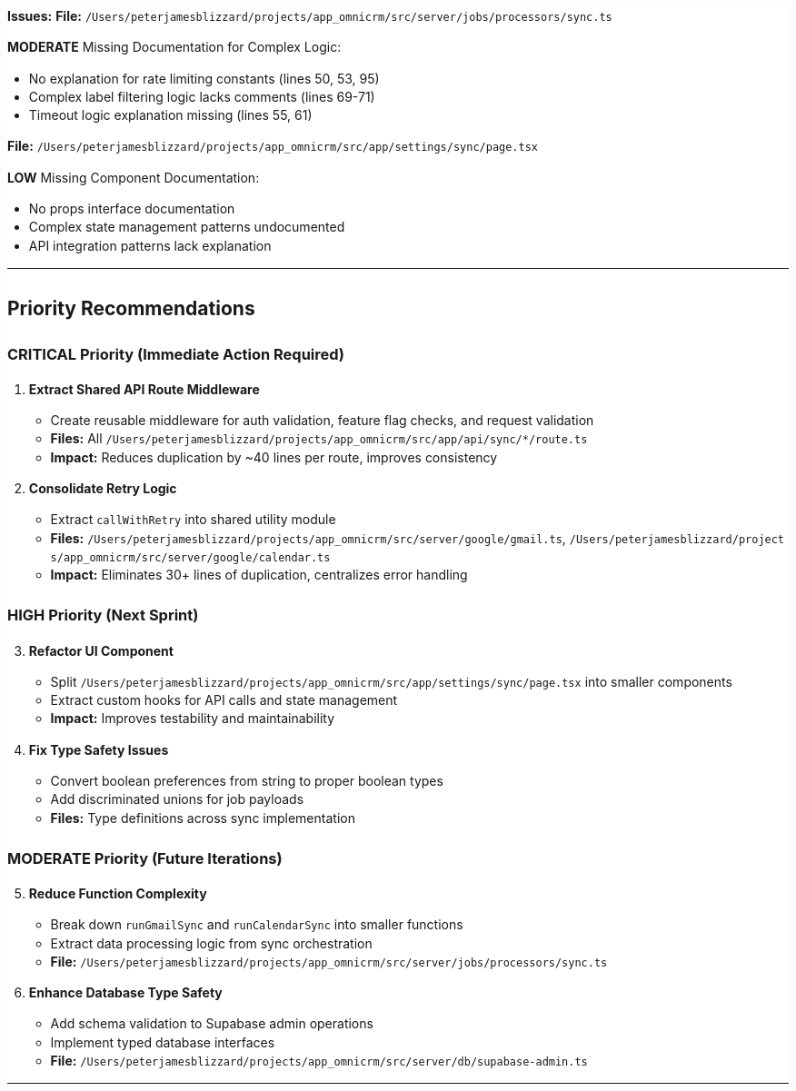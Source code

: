 **Issues:**
**File:** `/Users/peterjamesblizzard/projects/app_omnicrm/src/server/jobs/processors/sync.ts`

**MODERATE** Missing Documentation for Complex Logic:

- No explanation for rate limiting constants (lines 50, 53, 95)
- Complex label filtering logic lacks comments (lines 69-71)
- Timeout logic explanation missing (lines 55, 61)

**File:** `/Users/peterjamesblizzard/projects/app_omnicrm/src/app/settings/sync/page.tsx`

**LOW** Missing Component Documentation:

- No props interface documentation
- Complex state management patterns undocumented
- API integration patterns lack explanation

---

## Priority Recommendations

### **CRITICAL** Priority (Immediate Action Required)

1. **Extract Shared API Route Middleware**
   - Create reusable middleware for auth validation, feature flag checks, and request validation
   - **Files:** All `/Users/peterjamesblizzard/projects/app_omnicrm/src/app/api/sync/*/route.ts`
   - **Impact:** Reduces duplication by ~40 lines per route, improves consistency

2. **Consolidate Retry Logic**
   - Extract `callWithRetry` into shared utility module
   - **Files:** `/Users/peterjamesblizzard/projects/app_omnicrm/src/server/google/gmail.ts`, `/Users/peterjamesblizzard/projects/app_omnicrm/src/server/google/calendar.ts`
   - **Impact:** Eliminates 30+ lines of duplication, centralizes error handling

### **HIGH** Priority (Next Sprint)

3. **Refactor UI Component**
   - Split `/Users/peterjamesblizzard/projects/app_omnicrm/src/app/settings/sync/page.tsx` into smaller components
   - Extract custom hooks for API calls and state management
   - **Impact:** Improves testability and maintainability

4. **Fix Type Safety Issues**
   - Convert boolean preferences from string to proper boolean types
   - Add discriminated unions for job payloads
   - **Files:** Type definitions across sync implementation

### **MODERATE** Priority (Future Iterations)

5. **Reduce Function Complexity**
   - Break down `runGmailSync` and `runCalendarSync` into smaller functions
   - Extract data processing logic from sync orchestration
   - **File:** `/Users/peterjamesblizzard/projects/app_omnicrm/src/server/jobs/processors/sync.ts`

6. **Enhance Database Type Safety**
   - Add schema validation to Supabase admin operations
   - Implement typed database interfaces
   - **File:** `/Users/peterjamesblizzard/projects/app_omnicrm/src/server/db/supabase-admin.ts`

---